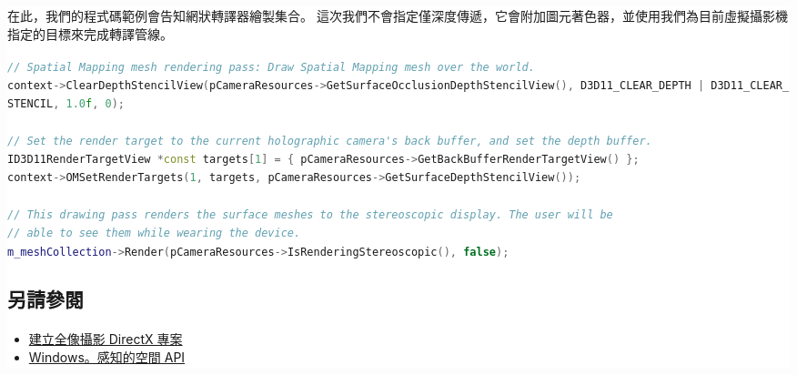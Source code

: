 在此，我們的程式碼範例會告知網狀轉譯器繪製集合。 這次我們不會指定僅深度傳遞，它會附加圖元著色器，並使用我們為目前虛擬攝影機指定的目標來完成轉譯管線。

```cpp
// Spatial Mapping mesh rendering pass: Draw Spatial Mapping mesh over the world.
context->ClearDepthStencilView(pCameraResources->GetSurfaceOcclusionDepthStencilView(), D3D11_CLEAR_DEPTH | D3D11_CLEAR_STENCIL, 1.0f, 0);

// Set the render target to the current holographic camera's back buffer, and set the depth buffer.
ID3D11RenderTargetView *const targets[1] = { pCameraResources->GetBackBufferRenderTargetView() };
context->OMSetRenderTargets(1, targets, pCameraResources->GetSurfaceDepthStencilView());

// This drawing pass renders the surface meshes to the stereoscopic display. The user will be
// able to see them while wearing the device.
m_meshCollection->Render(pCameraResources->IsRenderingStereoscopic(), false);
```

## <a name="see-also"></a>另請參閱
* [建立全像攝影 DirectX 專案](creating-a-holographic-directx-project.md)
* [Windows。感知的空間 API](/uwp/api/Windows.Perception.Spatial)